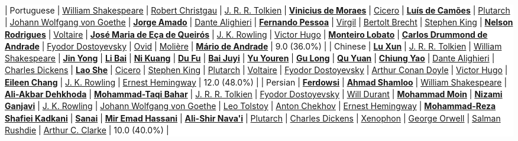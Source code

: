 | Portuguese | [William Shakespeare](https://en.wikipedia.org/wiki/William_Shakespeare) | [Robert Christgau](https://en.wikipedia.org/wiki/Robert_Christgau) | [J. R. R. Tolkien](https://en.wikipedia.org/wiki/J._R._R._Tolkien) | [**Vinicius de Moraes**](https://en.wikipedia.org/wiki/Vinicius_de_Moraes) | [Cicero](https://en.wikipedia.org/wiki/Cicero) | [**Luís de Camões**](https://en.wikipedia.org/wiki/Luís_de_Camões) | [Plutarch](https://en.wikipedia.org/wiki/Plutarch) | [Johann Wolfgang von Goethe](https://en.wikipedia.org/wiki/Johann_Wolfgang_von_Goethe) | [**Jorge Amado**](https://en.wikipedia.org/wiki/Jorge_Amado) | [Dante Alighieri](https://en.wikipedia.org/wiki/Dante_Alighieri) | [**Fernando Pessoa**](https://en.wikipedia.org/wiki/Fernando_Pessoa) | [Virgil](https://en.wikipedia.org/wiki/Virgil) | [Bertolt Brecht](https://en.wikipedia.org/wiki/Bertolt_Brecht) | [Stephen King](https://en.wikipedia.org/wiki/Stephen_King) | [**Nelson Rodrigues**](https://en.wikipedia.org/wiki/Nelson_Rodrigues) | [Voltaire](https://en.wikipedia.org/wiki/Voltaire) | [**José Maria de Eça de Queirós**](https://en.wikipedia.org/wiki/José_Maria_de_Eça_de_Queirós) | [J. K. Rowling](https://en.wikipedia.org/wiki/J._K._Rowling) | [Victor Hugo](https://en.wikipedia.org/wiki/Victor_Hugo) | [**Monteiro Lobato**](https://en.wikipedia.org/wiki/Monteiro_Lobato) | [**Carlos Drummond de Andrade**](https://en.wikipedia.org/wiki/Carlos_Drummond_de_Andrade) | [Fyodor Dostoyevsky](https://en.wikipedia.org/wiki/Fyodor_Dostoyevsky) | [Ovid](https://en.wikipedia.org/wiki/Ovid) | [Molière](https://en.wikipedia.org/wiki/Molière) | [**Mário de Andrade**](https://en.wikipedia.org/wiki/Mário_de_Andrade) | 9.0 (36.0%) |
| Chinese | [**Lu Xun**](https://en.wikipedia.org/wiki/Lu_Xun) | [J. R. R. Tolkien](https://en.wikipedia.org/wiki/J._R._R._Tolkien) | [William Shakespeare](https://en.wikipedia.org/wiki/William_Shakespeare) | [**Jin Yong**](https://en.wikipedia.org/wiki/Jin_Yong) | [**Li Bai**](https://en.wikipedia.org/wiki/Li_Bai) | [**Ni Kuang**](https://en.wikipedia.org/wiki/Ni_Kuang) | [**Du Fu**](https://en.wikipedia.org/wiki/Du_Fu) | [**Bai Juyi**](https://en.wikipedia.org/wiki/Bai_Juyi) | [**Yu Youren**](https://en.wikipedia.org/wiki/Yu_Youren) | [**Gu Long**](https://en.wikipedia.org/wiki/Gu_Long) | [**Qu Yuan**](https://en.wikipedia.org/wiki/Qu_Yuan) | [**Chiung Yao**](https://en.wikipedia.org/wiki/Chiung_Yao) | [Dante Alighieri](https://en.wikipedia.org/wiki/Dante_Alighieri) | [Charles Dickens](https://en.wikipedia.org/wiki/Charles_Dickens) | [**Lao She**](https://en.wikipedia.org/wiki/Lao_She) | [Cicero](https://en.wikipedia.org/wiki/Cicero) | [Stephen King](https://en.wikipedia.org/wiki/Stephen_King) | [Plutarch](https://en.wikipedia.org/wiki/Plutarch) | [Voltaire](https://en.wikipedia.org/wiki/Voltaire) | [Fyodor Dostoyevsky](https://en.wikipedia.org/wiki/Fyodor_Dostoyevsky) | [Arthur Conan Doyle](https://en.wikipedia.org/wiki/Arthur_Conan_Doyle) | [Victor Hugo](https://en.wikipedia.org/wiki/Victor_Hugo) | [**Eileen Chang**](https://en.wikipedia.org/wiki/Eileen_Chang) | [J. K. Rowling](https://en.wikipedia.org/wiki/J._K._Rowling) | [Ernest Hemingway](https://en.wikipedia.org/wiki/Ernest_Hemingway) | 12.0 (48.0%) |
| Persian | [**Ferdowsi**](https://en.wikipedia.org/wiki/Ferdowsi) | [**Ahmad Shamloo**](https://en.wikipedia.org/wiki/Ahmad_Shamloo) | [William Shakespeare](https://en.wikipedia.org/wiki/William_Shakespeare) | [**Ali-Akbar Dehkhoda**](https://en.wikipedia.org/wiki/Ali-Akbar_Dehkhoda) | [**Mohammad-Taqi Bahar**](https://en.wikipedia.org/wiki/Mohammad-Taqi_Bahar) | [J. R. R. Tolkien](https://en.wikipedia.org/wiki/J._R._R._Tolkien) | [Fyodor Dostoyevsky](https://en.wikipedia.org/wiki/Fyodor_Dostoyevsky) | [Will Durant](https://en.wikipedia.org/wiki/Will_Durant) | [**Mohammad Moin**](https://en.wikipedia.org/wiki/Mohammad_Moin) | [**Nizami Ganjavi**](https://en.wikipedia.org/wiki/Nizami_Ganjavi) | [J. K. Rowling](https://en.wikipedia.org/wiki/J._K._Rowling) | [Johann Wolfgang von Goethe](https://en.wikipedia.org/wiki/Johann_Wolfgang_von_Goethe) | [Leo Tolstoy](https://en.wikipedia.org/wiki/Leo_Tolstoy) | [Anton Chekhov](https://en.wikipedia.org/wiki/Anton_Chekhov) | [Ernest Hemingway](https://en.wikipedia.org/wiki/Ernest_Hemingway) | [**Mohammad-Reza Shafiei Kadkani**](https://en.wikipedia.org/wiki/Mohammad-Reza_Shafiei_Kadkani) | [**Sanai**](https://en.wikipedia.org/wiki/Sanai) | [**Mir Emad Hassani**](https://en.wikipedia.org/wiki/Mir_Emad_Hassani) | [**Ali-Shir Nava'i**](https://en.wikipedia.org/wiki/Ali-Shir_Nava'i) | [Plutarch](https://en.wikipedia.org/wiki/Plutarch) | [Charles Dickens](https://en.wikipedia.org/wiki/Charles_Dickens) | [Xenophon](https://en.wikipedia.org/wiki/Xenophon) | [George Orwell](https://en.wikipedia.org/wiki/George_Orwell) | [Salman Rushdie](https://en.wikipedia.org/wiki/Salman_Rushdie) | [Arthur C. Clarke](https://en.wikipedia.org/wiki/Arthur_C._Clarke) | 10.0 (40.0%) |